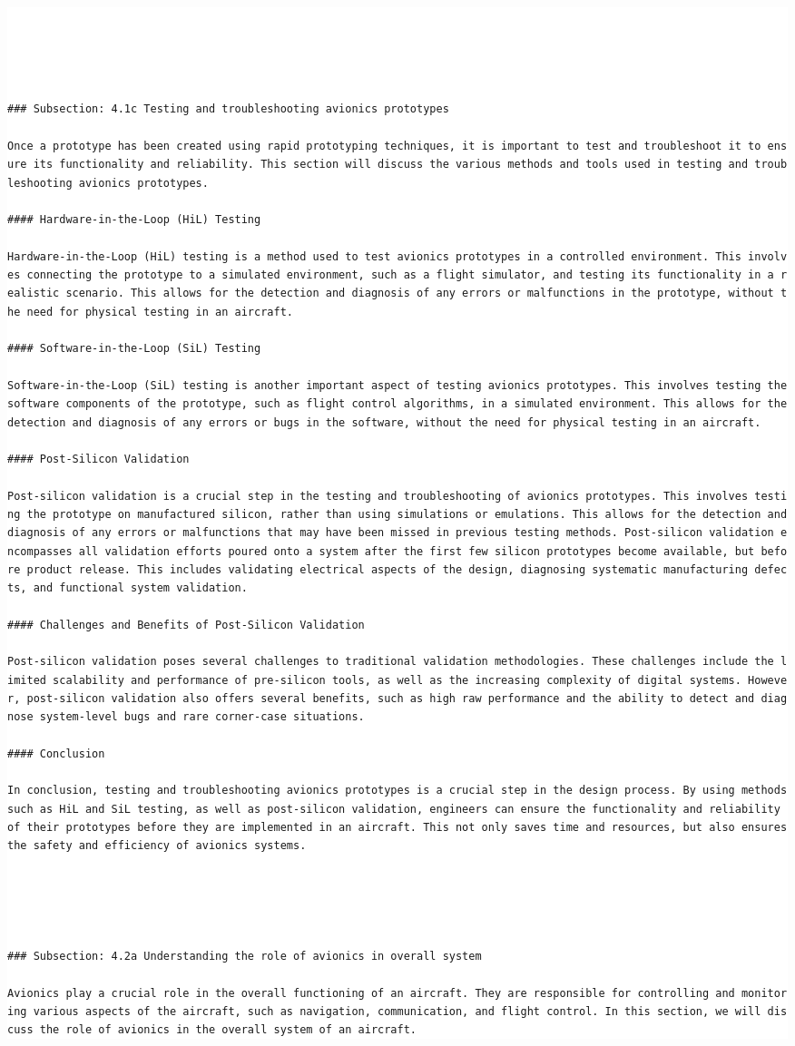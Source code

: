 ```





### Subsection: 4.1c Testing and troubleshooting avionics prototypes

Once a prototype has been created using rapid prototyping techniques, it is important to test and troubleshoot it to ensure its functionality and reliability. This section will discuss the various methods and tools used in testing and troubleshooting avionics prototypes.

#### Hardware-in-the-Loop (HiL) Testing

Hardware-in-the-Loop (HiL) testing is a method used to test avionics prototypes in a controlled environment. This involves connecting the prototype to a simulated environment, such as a flight simulator, and testing its functionality in a realistic scenario. This allows for the detection and diagnosis of any errors or malfunctions in the prototype, without the need for physical testing in an aircraft.

#### Software-in-the-Loop (SiL) Testing

Software-in-the-Loop (SiL) testing is another important aspect of testing avionics prototypes. This involves testing the software components of the prototype, such as flight control algorithms, in a simulated environment. This allows for the detection and diagnosis of any errors or bugs in the software, without the need for physical testing in an aircraft.

#### Post-Silicon Validation

Post-silicon validation is a crucial step in the testing and troubleshooting of avionics prototypes. This involves testing the prototype on manufactured silicon, rather than using simulations or emulations. This allows for the detection and diagnosis of any errors or malfunctions that may have been missed in previous testing methods. Post-silicon validation encompasses all validation efforts poured onto a system after the first few silicon prototypes become available, but before product release. This includes validating electrical aspects of the design, diagnosing systematic manufacturing defects, and functional system validation.

#### Challenges and Benefits of Post-Silicon Validation

Post-silicon validation poses several challenges to traditional validation methodologies. These challenges include the limited scalability and performance of pre-silicon tools, as well as the increasing complexity of digital systems. However, post-silicon validation also offers several benefits, such as high raw performance and the ability to detect and diagnose system-level bugs and rare corner-case situations.

#### Conclusion

In conclusion, testing and troubleshooting avionics prototypes is a crucial step in the design process. By using methods such as HiL and SiL testing, as well as post-silicon validation, engineers can ensure the functionality and reliability of their prototypes before they are implemented in an aircraft. This not only saves time and resources, but also ensures the safety and efficiency of avionics systems.





### Subsection: 4.2a Understanding the role of avionics in overall system

Avionics play a crucial role in the overall functioning of an aircraft. They are responsible for controlling and monitoring various aspects of the aircraft, such as navigation, communication, and flight control. In this section, we will discuss the role of avionics in the overall system of an aircraft.

```